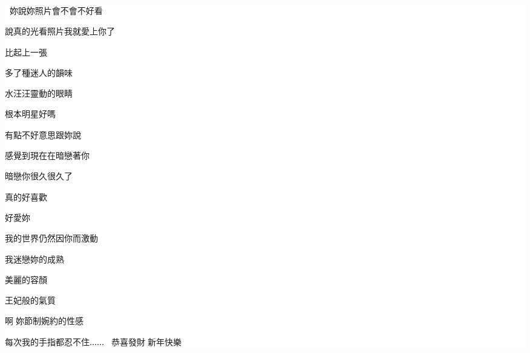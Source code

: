  
妳說妳照片會不會不好看

說真的光看照片我就愛上你了

比起上一張

多了種迷人的韻味

水汪汪靈動的眼睛

根本明星好嗎

有點不好意思跟妳說

感覺到現在在暗戀著你

暗戀你很久很久了

真的好喜歡

好愛妳

我的世界仍然因你而激動

我迷戀妳的成熟

美麗的容顏

王妃般的氣質

啊 妳節制婉約的性感

每次我的手指都忍不住……
 
恭喜發財
新年快樂
